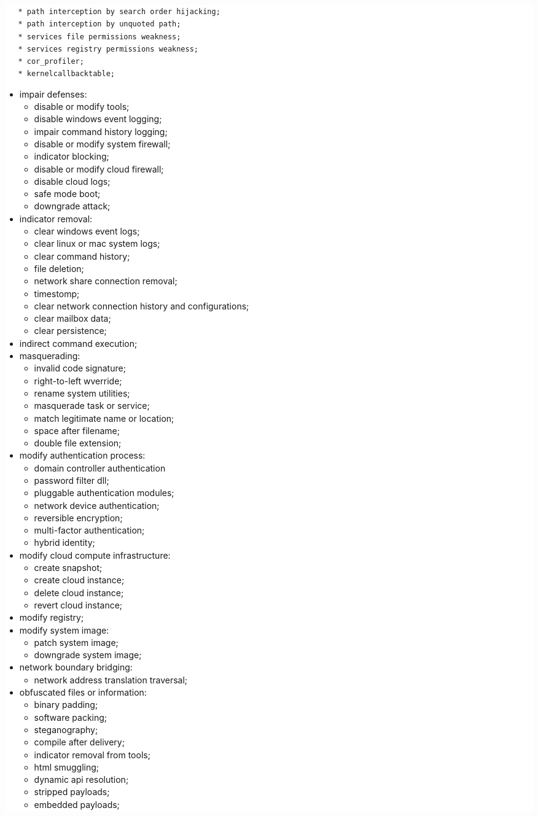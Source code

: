        * path interception by search order hijacking;
       * path interception by unquoted path;
       * services file permissions weakness;
       * services registry permissions weakness;
       * cor_profiler;
       * kernelcallbacktable;
   * impair defenses:
       * disable or modify tools;
       * disable windows event logging;
       * impair command history logging;
       * disable or modify system firewall;
       * indicator blocking;
       * disable or modify cloud firewall;
       * disable cloud logs;
       * safe mode boot;
       * downgrade attack;
   * indicator removal:
      * clear windows event logs;
      * clear linux or mac system logs;
      * clear command history;
      * file deletion;
      * network share connection removal;
      * timestomp;
      * clear network connection history and configurations;
      * clear mailbox data;
      * clear persistence;
   * indirect command execution;
   * masquerading:
       * invalid code signature;
       * right-to-left wverride;
       * rename system utilities;
       * masquerade task or service;
       * match legitimate name or location;
       * space after filename;
       * double file extension;
   * modify authentication process:
       * domain controller authentication
       * password filter dll;
       * pluggable authentication modules;
       * network device authentication;
       * reversible encryption;
       * multi-factor authentication;
       * hybrid identity;
   * modify cloud compute infrastructure:
       * create snapshot;
       * create cloud instance;
       * delete cloud instance;
       * revert cloud instance;
   * modify registry;
   * modify system image:
       * patch system image;
       * downgrade system image;
   * network boundary bridging:
      * network address translation traversal;
   * obfuscated files or information:
       * binary padding;
       * software packing;
       * steganography;
       * compile after delivery;
       * indicator removal from tools;
       * html smuggling;
       * dynamic api resolution;
       * stripped payloads;
       * embedded payloads;